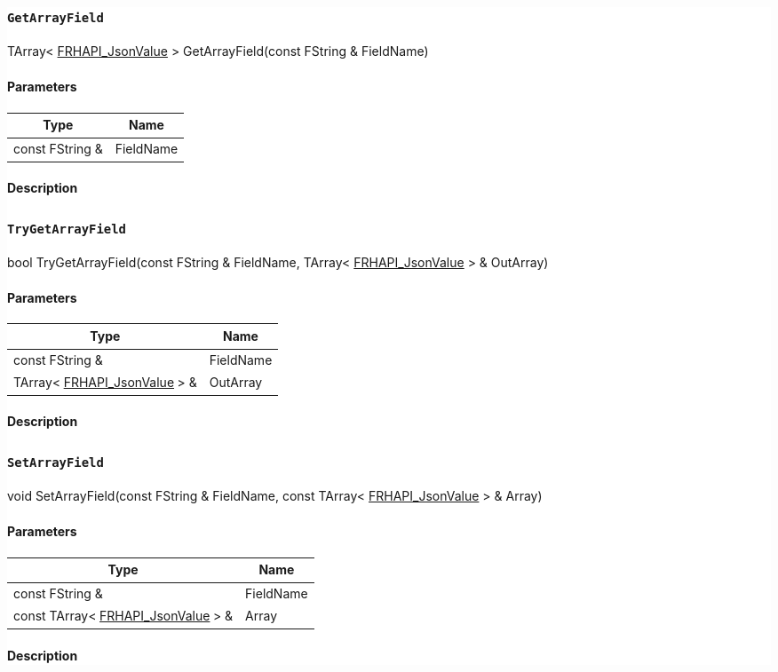 

### `GetArrayField` <a id="structFRHAPI__JsonObject_1a1bce0aa5a1a00957b1b99f8271122eb7"></a>

TArray< [FRHAPI_JsonValue](/unreal-plugins/all/structfrhapi__jsonvalue/#structFRHAPI__JsonValue) > GetArrayField(const FString & FieldName)

#### Parameters

| Type | Name |
|------|------|
|const FString &|FieldName|

#### Description






### `TryGetArrayField` <a id="structFRHAPI__JsonObject_1a3fdfa71e137759072b9f3fcf8d6a8e41"></a>

bool TryGetArrayField(const FString & FieldName, TArray< [FRHAPI_JsonValue](/unreal-plugins/all/structfrhapi__jsonvalue/#structFRHAPI__JsonValue) > & OutArray)

#### Parameters

| Type | Name |
|------|------|
|const FString &|FieldName|
|TArray< [FRHAPI_JsonValue](/unreal-plugins/all/structfrhapi__jsonvalue/#structFRHAPI__JsonValue) > &|OutArray|

#### Description






### `SetArrayField` <a id="structFRHAPI__JsonObject_1a38f541bd443124d7efc41f67f89e2519"></a>

void SetArrayField(const FString & FieldName, const TArray< [FRHAPI_JsonValue](/unreal-plugins/all/structfrhapi__jsonvalue/#structFRHAPI__JsonValue) > & Array)

#### Parameters

| Type | Name |
|------|------|
|const FString &|FieldName|
|const TArray< [FRHAPI_JsonValue](/unreal-plugins/all/structfrhapi__jsonvalue/#structFRHAPI__JsonValue) > &|Array|

#### Description
